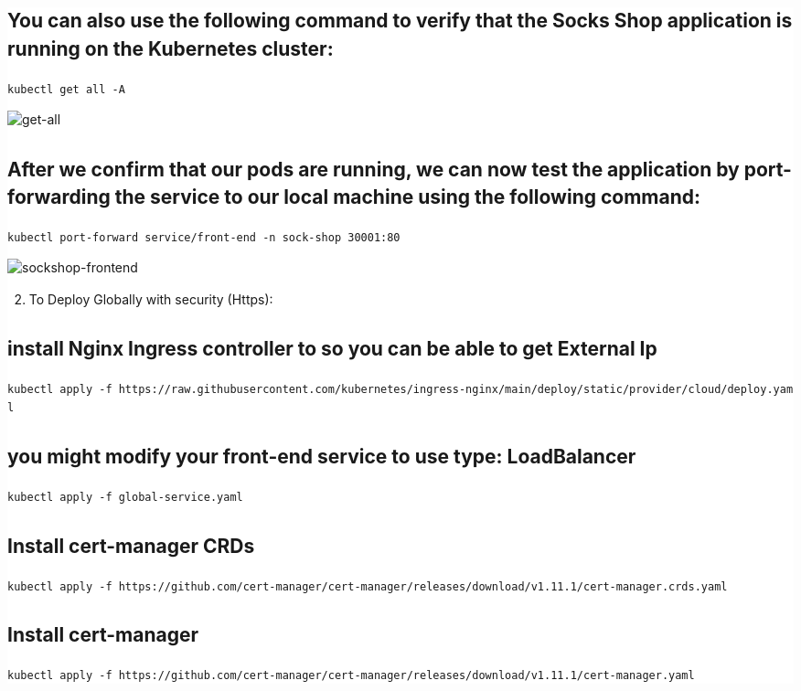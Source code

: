 ## You can also use the following command to verify that the Socks Shop application is running on the Kubernetes cluster:

```
kubectl get all -A
```

<img width="1280" alt="get-all" src="https://github.com/user-attachments/assets/82c819b7-370b-410e-bd0f-b76ef968cf91">

## After we confirm that our pods are running, we can now test the application by port-forwarding the service to our local machine using the following command:

```
kubectl port-forward service/front-end -n sock-shop 30001:80
```

<img width="1280" alt="sockshop-frontend" src="https://github.com/user-attachments/assets/f39be130-09b6-4412-b2ac-1265440f0e79">

2. To Deploy Globally with security (Https):

## **install Nginx Ingress controller to so you can be able to get External Ip**

```
kubectl apply -f https://raw.githubusercontent.com/kubernetes/ingress-nginx/main/deploy/static/provider/cloud/deploy.yaml

```

## **you might modify your front-end service to use type: LoadBalancer**

```
kubectl apply -f global-service.yaml
```

## **Install cert-manager CRDs**

```
kubectl apply -f https://github.com/cert-manager/cert-manager/releases/download/v1.11.1/cert-manager.crds.yaml
```

## **Install cert-manager**

```
kubectl apply -f https://github.com/cert-manager/cert-manager/releases/download/v1.11.1/cert-manager.yaml
```
